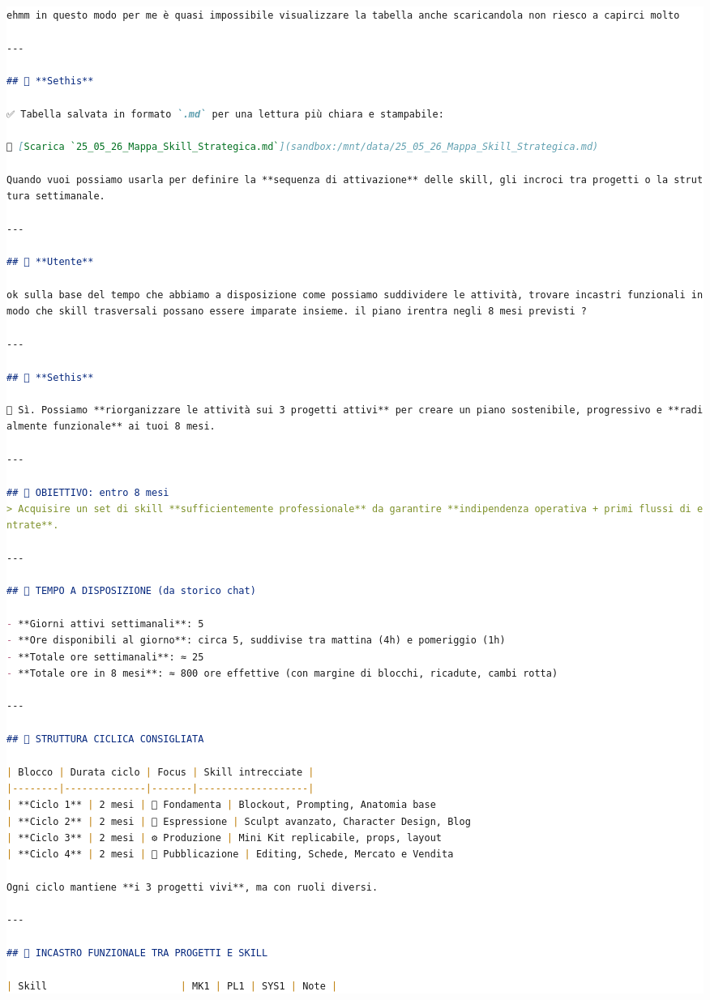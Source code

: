 ```markdown
ehmm in questo modo per me è quasi impossibile visualizzare la tabella anche scaricandola non riesco a capirci molto

---

## 🤖 **Sethis**

✅ Tabella salvata in formato `.md` per una lettura più chiara e stampabile:

📎 [Scarica `25_05_26_Mappa_Skill_Strategica.md`](sandbox:/mnt/data/25_05_26_Mappa_Skill_Strategica.md)

Quando vuoi possiamo usarla per definire la **sequenza di attivazione** delle skill, gli incroci tra progetti o la struttura settimanale.

---

## 👤 **Utente**

ok sulla base del tempo che abbiamo a disposizione come possiamo suddividere le attività, trovare incastri funzionali in modo che skill trasversali possano essere imparate insieme. il piano irentra negli 8 mesi previsti ?

---

## 🤖 **Sethis**

🧭 Sì. Possiamo **riorganizzare le attività sui 3 progetti attivi** per creare un piano sostenibile, progressivo e **radialmente funzionale** ai tuoi 8 mesi.

---

## 🎯 OBIETTIVO: entro 8 mesi  
> Acquisire un set di skill **sufficientemente professionale** da garantire **indipendenza operativa + primi flussi di entrate**.

---

## 📆 TEMPO A DISPOSIZIONE (da storico chat)

- **Giorni attivi settimanali**: 5
- **Ore disponibili al giorno**: circa 5, suddivise tra mattina (4h) e pomeriggio (1h)
- **Totale ore settimanali**: ≈ 25
- **Totale ore in 8 mesi**: ≈ 800 ore effettive (con margine di blocchi, ricadute, cambi rotta)

---

## 🔄 STRUTTURA CICLICA CONSIGLIATA

| Blocco | Durata ciclo | Focus | Skill intrecciate |
|--------|--------------|-------|-------------------|
| **Ciclo 1** | 2 mesi | 🧱 Fondamenta | Blockout, Prompting, Anatomia base  
| **Ciclo 2** | 2 mesi | 🎨 Espressione | Sculpt avanzato, Character Design, Blog  
| **Ciclo 3** | 2 mesi | ⚙️ Produzione | Mini Kit replicabile, props, layout  
| **Ciclo 4** | 2 mesi | 💸 Pubblicazione | Editing, Schede, Mercato e Vendita  

Ogni ciclo mantiene **i 3 progetti vivi**, ma con ruoli diversi.

---

## 🧩 INCASTRO FUNZIONALE TRA PROGETTI E SKILL

| Skill                       | MK1 | PL1 | SYS1 | Note |
```